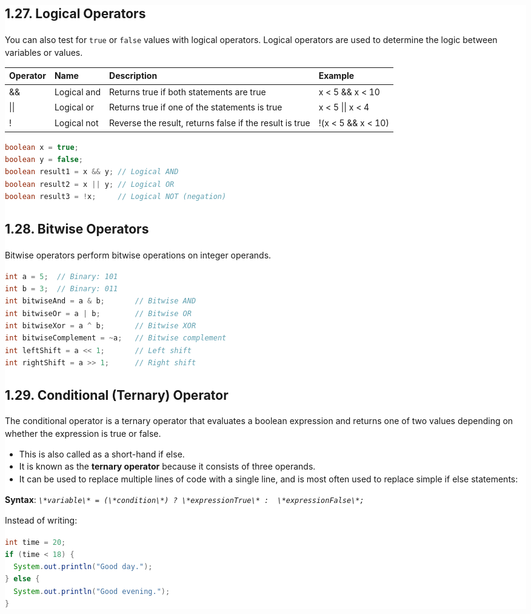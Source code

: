 ## 1.27. Logical Operators

You can also test for `true` or `false` values with logical operators. Logical operators are used to determine the logic between variables or values.

| Operator | Name        | Description                                             | Example            |
| :------- | :---------- | :------------------------------------------------------ | :----------------- |
| &&       | Logical and | Returns true if both statements are true                | x < 5 && x < 10    |
| \|\|     | Logical or  | Returns true if one of the statements is true           | x < 5 \|\| x < 4   |
| !        | Logical not | Reverse the result, returns false if the result is true | !(x < 5 && x < 10) |

```java
boolean x = true;
boolean y = false;
boolean result1 = x && y; // Logical AND
boolean result2 = x || y; // Logical OR
boolean result3 = !x;     // Logical NOT (negation)
```

## 1.28. Bitwise Operators

Bitwise operators perform bitwise operations on integer operands.

```java
int a = 5;  // Binary: 101
int b = 3;  // Binary: 011
int bitwiseAnd = a & b;       // Bitwise AND
int bitwiseOr = a | b;        // Bitwise OR
int bitwiseXor = a ^ b;       // Bitwise XOR
int bitwiseComplement = ~a;   // Bitwise complement
int leftShift = a << 1;       // Left shift
int rightShift = a >> 1;      // Right shift
```

## 1.29. Conditional (Ternary) Operator

The conditional operator is a ternary operator that evaluates a boolean expression and returns one of two values depending on whether the expression is true or false.

- This is also called as a short-hand if else. 
- It is known as the **ternary operator** because it consists of three operands.
- It can be used to replace multiple lines of code with a single line, and is most often used to replace simple if else statements:


**Syntax**: *`\*variable\* = (\*condition\*) ? \*expressionTrue\* :  \*expressionFalse\*; `*

Instead of writing:

```java
int time = 20;
if (time < 18) {
  System.out.println("Good day.");
} else {
  System.out.println("Good evening.");
}
```
